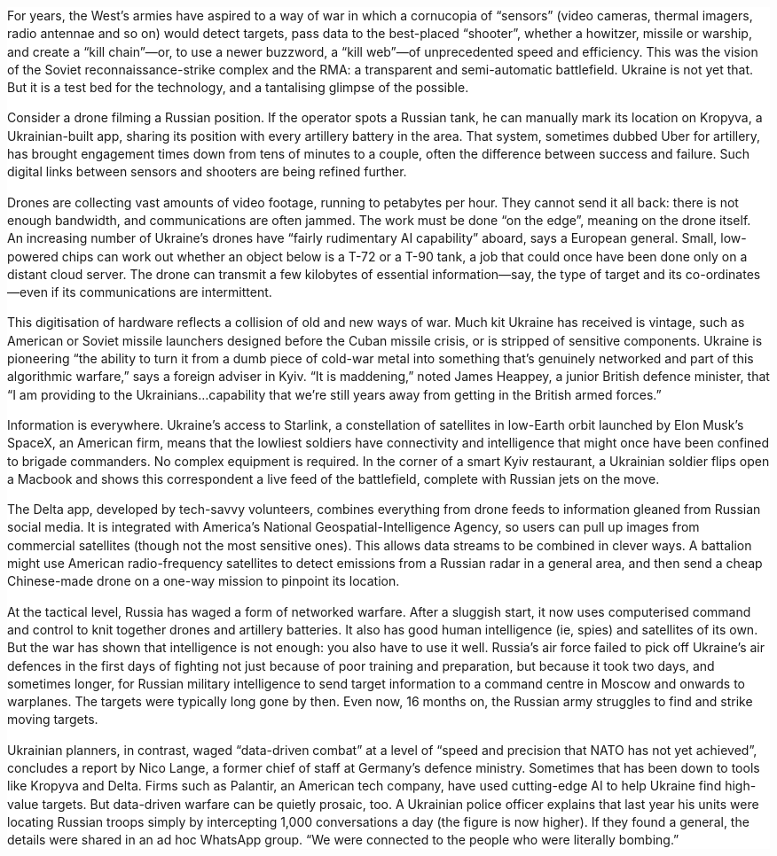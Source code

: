 
For years, the West’s armies have aspired to a way of war in which a cornucopia of “sensors” (video cameras, thermal imagers, radio antennae and so on) would detect targets, pass data to the best-placed “shooter”, whether a howitzer, missile or warship, and create a “kill chain”—or, to use a newer buzzword, a “kill web”—of unprecedented speed and efficiency. This was the vision of the Soviet reconnaissance-strike complex and the RMA: a transparent and semi-automatic battlefield. Ukraine is not yet that. But it is a test bed for the technology, and a tantalising glimpse of the possible. 

Consider a drone filming a Russian position. If the operator spots a Russian tank, he can manually mark its location on Kropyva, a Ukrainian-built app, sharing its position with every artillery battery in the area. That system, sometimes dubbed Uber for artillery, has brought engagement times down from tens of minutes to a couple, often the difference between success and failure. Such digital links between sensors and shooters are being refined further.

Drones are collecting vast amounts of video footage, running to petabytes per hour. They cannot send it all back: there is not enough bandwidth, and communications are often jammed. The work must be done “on the edge”, meaning on the drone itself. An increasing number of Ukraine’s drones have “fairly rudimentary AI capability” aboard, says a European general. Small, low-powered chips can work out whether an object below is a T-72 or a T-90 tank, a job that could once have been done only on a distant cloud server. The drone can transmit a few kilobytes of essential information—say, the type of target and its co-ordinates—even if its communications are intermittent. 

This digitisation of hardware reflects a collision of old and new ways of war. Much kit Ukraine has received is vintage, such as American  or Soviet missile launchers designed before the Cuban missile crisis, or is stripped of sensitive components. Ukraine is pioneering “the ability to turn it from a dumb piece of cold-war metal into something that’s genuinely networked and part of this algorithmic warfare,” says a foreign adviser in Kyiv. “It is maddening,” noted James Heappey, a junior British defence minister, that “I am providing to the Ukrainians…capability that we’re still years away from getting in the British armed forces.”

Information is everywhere. Ukraine’s access to Starlink, a constellation of satellites in low-Earth orbit launched by Elon Musk’s SpaceX, an American firm, means that the lowliest soldiers have connectivity and intelligence that might once have been confined to brigade commanders. No complex equipment is required. In the corner of a smart Kyiv restaurant, a Ukrainian soldier flips open a Macbook and shows this correspondent a live feed of the battlefield, complete with Russian jets on the move.

The Delta app, developed by tech-savvy volunteers, combines everything from drone feeds to information gleaned from Russian social media. It is integrated with America’s National Geospatial-Intelligence Agency, so users can pull up images from commercial satellites (though not the most sensitive ones). This allows data streams to be combined in clever ways. A battalion might use American radio-frequency satellites to detect emissions from a Russian radar in a general area, and then send a cheap Chinese-made drone on a one-way mission to pinpoint its location. 

At the tactical level, Russia has waged a form of networked warfare. After a sluggish start, it now uses computerised command and control to knit together drones and artillery batteries. It also has good human intelligence (ie, spies) and satellites of its own. But the war has shown that intelligence is not enough: you also have to use it well. Russia’s air force failed to pick off Ukraine’s air defences in the first days of fighting not just because of poor training and preparation, but because it took two days, and sometimes longer, for Russian military intelligence to send target information to a command centre in Moscow and onwards to warplanes. The targets were typically long gone by then. Even now, 16 months on, the Russian army struggles to find and strike moving targets. 

Ukrainian planners, in contrast, waged “data-driven combat” at a level of “speed and precision that NATO has not yet achieved”, concludes a report by Nico Lange, a former chief of staff at Germany’s defence ministry. Sometimes that has been down to tools like Kropyva and Delta. Firms such as Palantir, an American tech company, have used cutting-edge AI to help Ukraine find high-value targets. But data-driven warfare can be quietly prosaic, too. A Ukrainian police officer explains that last year his units were locating Russian troops simply by intercepting 1,000 conversations a day (the figure is now higher). If they found a general, the details were shared in an ad hoc WhatsApp group. “We were connected to the people who were literally bombing.” 
